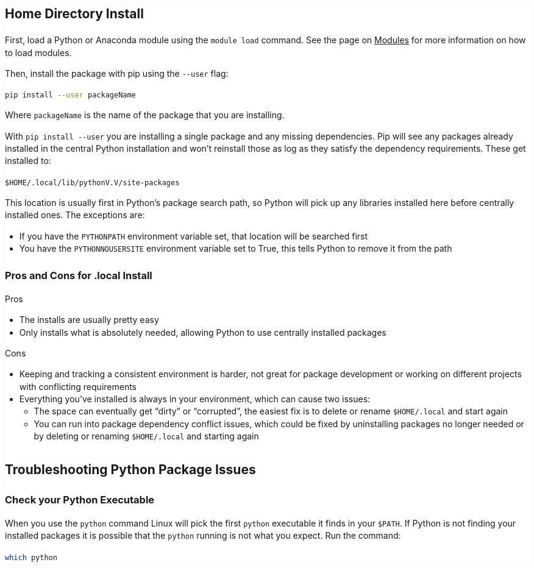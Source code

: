 ## Home Directory Install

First, load a Python or Anaconda module using the `module load` command. See the page on [Modules](modules.md) for more information on how to load modules.

Then, install the package with pip using the `--user` flag:

```bash
pip install --user packageName
```

Where `packageName` is the name of the package that you are installing.

With `pip install --user` you are installing a single package and any missing dependencies. Pip will see any packages already installed in the central Python installation and won’t reinstall those as log as they satisfy the dependency requirements. These get installed to:

```
$HOME/.local/lib/pythonV.V/site-packages
```

This location is usually first in Python’s package search path, so Python will pick up any libraries installed here before centrally installed ones. The exceptions are:

- If you have the `PYTHONPATH` environment variable set, that location will be searched first
- You have the `PYTHONNOUSERSITE` environment variable set to True, this tells Python to remove it from the path

### Pros and Cons for .local Install

Pros

- The installs are usually pretty easy
- Only installs what is absolutely needed, allowing Python to use centrally installed packages

Cons

- Keeping and tracking a consistent environment is harder, not great for package development or working on different projects with conflicting requirements
- Everything you’ve installed is always in your environment, which can cause two issues:
    - The space can eventually get “dirty” or “corrupted”, the easiest fix is to delete or rename `$HOME/.local` and start again
    - You can run into package dependency conflict issues, which could be fixed by uninstalling packages no longer needed or by deleting or renaming `$HOME/.local` and starting again


## Troubleshooting Python Package Issues

### Check your Python Executable

When you use the `python` command Linux will pick the first `python` executable it finds in your `$PATH`. If Python is not finding your installed packages it is possible that the `python` running is not what you expect. Run the command:

```bash
which python
```
